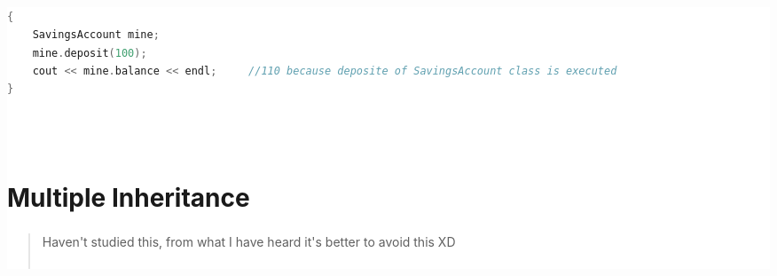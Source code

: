   ```cpp
  {
      SavingsAccount mine;
      mine.deposit(100);
      cout << mine.balance << endl;		//110 because deposite of SavingsAccount class is executed
  }
  ```

<br>
<br>

# Multiple Inheritance

> Haven't studied this, from what I have heard it's better to avoid this XD <br>
> <br>
